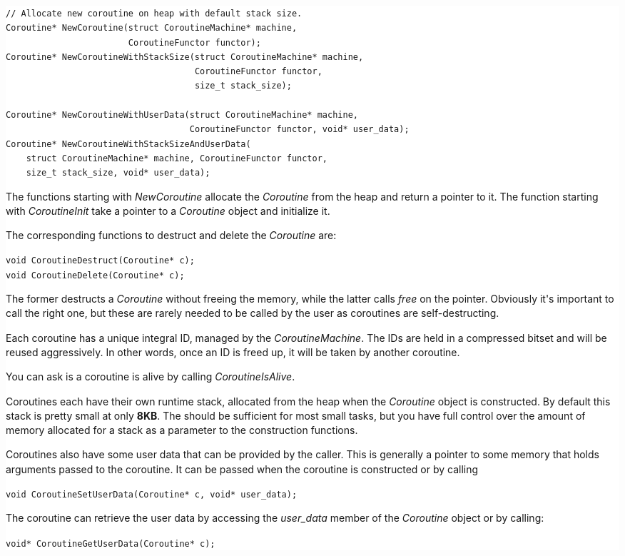 ```
// Allocate new coroutine on heap with default stack size.
Coroutine* NewCoroutine(struct CoroutineMachine* machine,
                        CoroutineFunctor functor);
Coroutine* NewCoroutineWithStackSize(struct CoroutineMachine* machine,
                                     CoroutineFunctor functor,
                                     size_t stack_size);

Coroutine* NewCoroutineWithUserData(struct CoroutineMachine* machine,
                                    CoroutineFunctor functor, void* user_data);
Coroutine* NewCoroutineWithStackSizeAndUserData(
    struct CoroutineMachine* machine, CoroutineFunctor functor,
    size_t stack_size, void* user_data);
```

The functions starting with *NewCoroutine* allocate the *Coroutine* from the
heap and return a pointer to it.  The function starting with *CoroutineInit*
take a pointer to a *Coroutine* object and initialize it.

The corresponding functions to destruct and delete the *Coroutine* are:

```
void CoroutineDestruct(Coroutine* c);
void CoroutineDelete(Coroutine* c);
```

The former destructs a *Coroutine* without freeing the memory, while the
latter calls *free* on the pointer.  Obviously it's important to call the
right one, but these are rarely needed to be called by the user as coroutines
are self-destructing.

Each coroutine has a unique integral ID, managed by the *CoroutineMachine*.  The
IDs are held in a compressed bitset and will be reused aggressively.  In other
words, once an ID is freed up, it will be taken by another coroutine.

You can ask is a coroutine is alive by calling *CoroutineIsAlive*.

Coroutines each have their own runtime stack, allocated from the heap
when the *Coroutine* object is constructed.  By default this stack is pretty
small at only **8KB**.  The should be sufficient for most small tasks, but
you have full control over the amount of memory allocated for a stack as
a parameter to the construction functions.

Coroutines also have some user data that can be provided by the caller.  This
is generally a pointer to some memory that holds arguments passed to the
coroutine.  It can be passed when the coroutine is constructed or by calling

```
void CoroutineSetUserData(Coroutine* c, void* user_data);
```

The coroutine can retrieve the user data by accessing the *user_data*
member of the *Coroutine* object or by calling:

```
void* CoroutineGetUserData(Coroutine* c);
```
